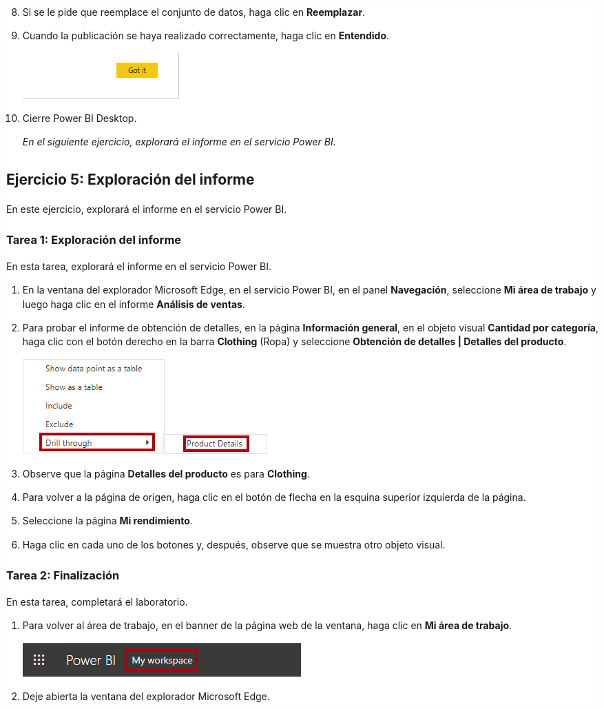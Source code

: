 8. Si se le pide que reemplace el conjunto de datos, haga clic en **Reemplazar**.

9. Cuando la publicación se haya realizado correctamente, haga clic en **Entendido**.

    ![Imagen 19](Linked_image_Files/08-design-report-in-power-bi-desktop-enhanced_image54.png)

10. Cierre Power BI Desktop.

    *En el siguiente ejercicio, explorará el informe en el servicio Power BI.*

## <a name="exercise-5-explore-the-report"></a>**Ejercicio 5: Exploración del informe**

En este ejercicio, explorará el informe en el servicio Power BI.

### <a name="task-1-explore-the-report"></a>**Tarea 1: Exploración del informe**

En esta tarea, explorará el informe en el servicio Power BI.

1. En la ventana del explorador Microsoft Edge, en el servicio Power BI, en el panel **Navegación**, seleccione **Mi área de trabajo** y luego haga clic en el informe **Análisis de ventas**.

2. Para probar el informe de obtención de detalles, en la página **Información general**, en el objeto visual **Cantidad por categoría**, haga clic con el botón derecho en la barra **Clothing** (Ropa) y seleccione **Obtención de detalles \| Detalles del producto**.

    ![Imagen 130](Linked_image_Files/08-design-report-in-power-bi-desktop-enhanced_image55.png)

3. Observe que la página **Detalles del producto** es para **Clothing**.

4. Para volver a la página de origen, haga clic en el botón de flecha en la esquina superior izquierda de la página.

5. Seleccione la página **Mi rendimiento**.

6. Haga clic en cada uno de los botones y, después, observe que se muestra otro objeto visual.

### <a name="task-2-finish-up"></a>**Tarea 2: Finalización**

En esta tarea, completará el laboratorio.

1. Para volver al área de trabajo, en el banner de la página web de la ventana, haga clic en **Mi área de trabajo**.

    ![Imagen 23](Linked_image_Files/08-design-report-in-power-bi-desktop-enhanced_image56.png)

2. Deje abierta la ventana del explorador Microsoft Edge.
